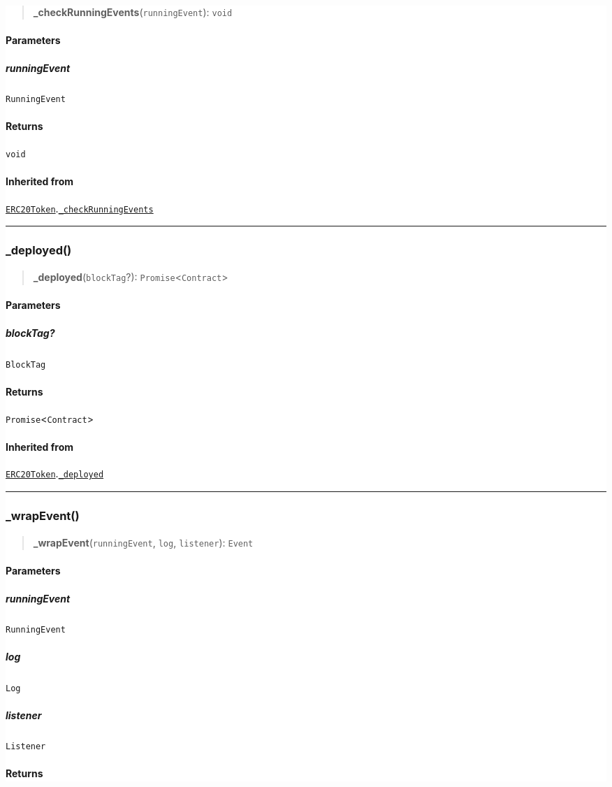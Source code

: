 > **\_checkRunningEvents**(`runningEvent`): `void`

#### Parameters

##### runningEvent

`RunningEvent`

#### Returns

`void`

#### Inherited from

[`ERC20Token`](ERC20Token.md).[`_checkRunningEvents`](ERC20Token.md#_checkrunningevents)

***

### \_deployed()

> **\_deployed**(`blockTag`?): `Promise`\<`Contract`\>

#### Parameters

##### blockTag?

`BlockTag`

#### Returns

`Promise`\<`Contract`\>

#### Inherited from

[`ERC20Token`](ERC20Token.md).[`_deployed`](ERC20Token.md#_deployed)

***

### \_wrapEvent()

> **\_wrapEvent**(`runningEvent`, `log`, `listener`): `Event`

#### Parameters

##### runningEvent

`RunningEvent`

##### log

`Log`

##### listener

`Listener`

#### Returns
